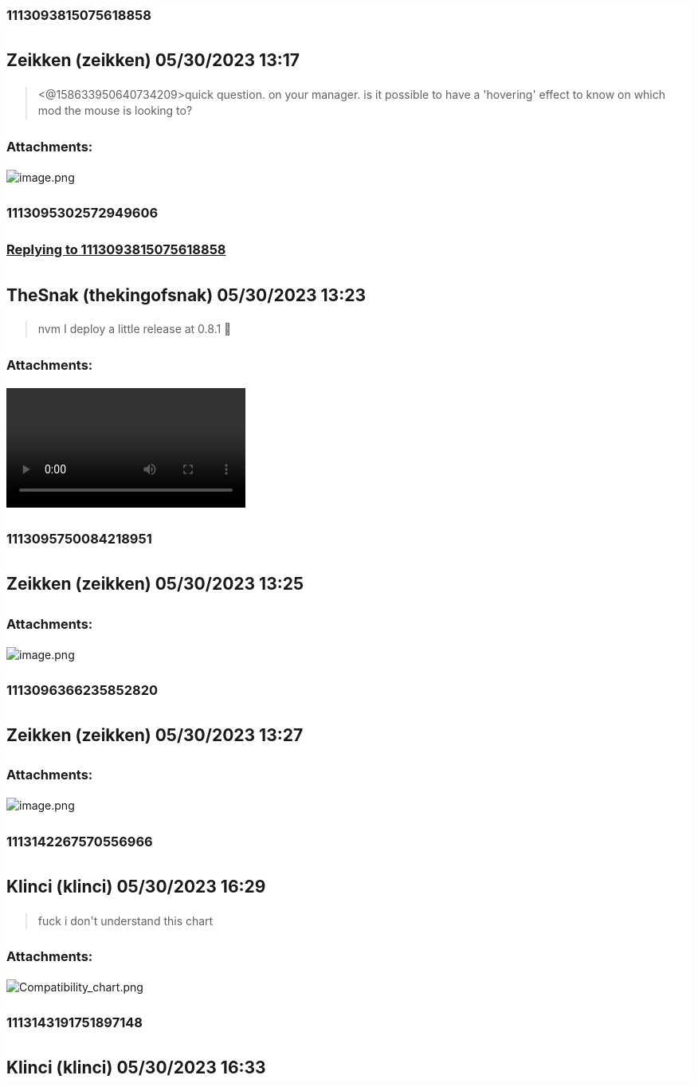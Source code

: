 ### 1113093815075618858
## Zeikken (zeikken) 05/30/2023 13:17 

> <@158633950640734209>quick question.
> on your manager.
> is it possible to have a 'hovering' effect to know on which mod the mouse is looking to?
### Attachments: 
![image.png](https://yuzudiscordbackup.s3.us-west-2.amazonaws.com/files-game-mods/1113093815075618858_image.png)

### 1113095302572949606
### [Replying to 1113093815075618858](#1113093815075618858)
## TheSnak (thekingofsnak) 05/30/2023 13:23 

> nvm I deploy a little release at 0.8.1 🙂
### Attachments: 
![20230530_152259.mp4](https://yuzudiscordbackup.s3.us-west-2.amazonaws.com/files-game-mods/1113095302572949606_20230530_152259.mp4)

### 1113095750084218951
## Zeikken (zeikken) 05/30/2023 13:25 

> 
### Attachments: 
![image.png](https://yuzudiscordbackup.s3.us-west-2.amazonaws.com/files-game-mods/1113095750084218951_image.png)

### 1113096366235852820
## Zeikken (zeikken) 05/30/2023 13:27 

> 
### Attachments: 
![image.png](https://yuzudiscordbackup.s3.us-west-2.amazonaws.com/files-game-mods/1113096366235852820_image.png)

### 1113142267570556966
## Klinci (klinci) 05/30/2023 16:29 

> fuck i don't understand this chart
### Attachments: 
![Compatibility_chart.png](https://yuzudiscordbackup.s3.us-west-2.amazonaws.com/files-game-mods/1113142267570556966_Compatibility_chart.png)

### 1113143191751897148
## Klinci (klinci) 05/30/2023 16:33 
